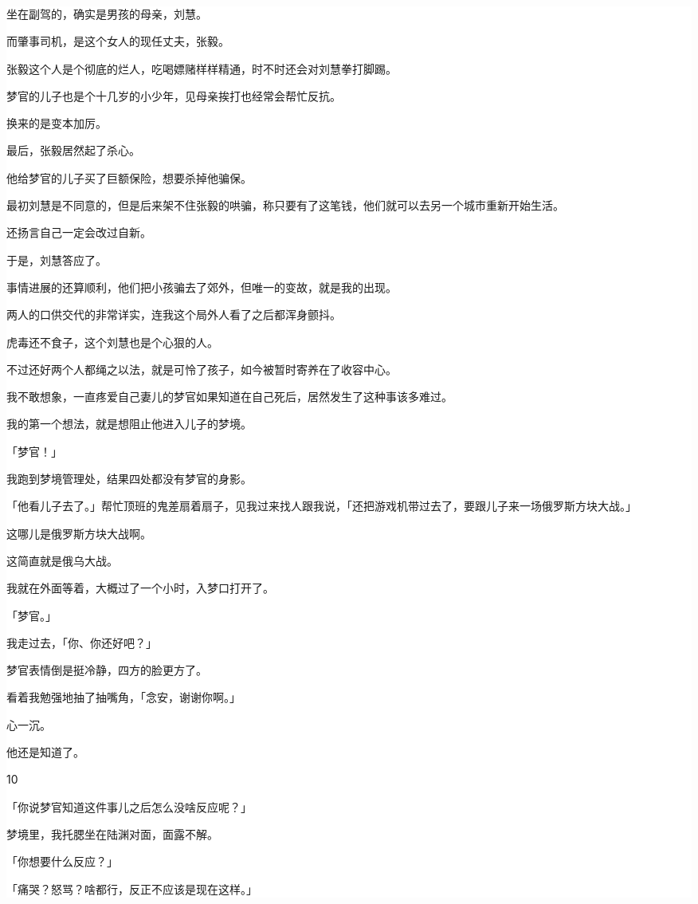 坐在副驾的，确实是男孩的母亲，刘慧。

而肇事司机，是这个女人的现任丈夫，张毅。

张毅这个人是个彻底的烂人，吃喝嫖赌样样精通，时不时还会对刘慧拳打脚踢。

梦官的儿子也是个十几岁的小少年，见母亲挨打也经常会帮忙反抗。

换来的是变本加厉。

最后，张毅居然起了杀心。

他给梦官的儿子买了巨额保险，想要杀掉他骗保。

最初刘慧是不同意的，但是后来架不住张毅的哄骗，称只要有了这笔钱，他们就可以去另一个城市重新开始生活。

还扬言自己一定会改过自新。

于是，刘慧答应了。

事情进展的还算顺利，他们把小孩骗去了郊外，但唯一的变故，就是我的出现。

两人的口供交代的非常详实，连我这个局外人看了之后都浑身颤抖。

虎毒还不食子，这个刘慧也是个心狠的人。

不过还好两个人都绳之以法，就是可怜了孩子，如今被暂时寄养在了收容中心。

我不敢想象，一直疼爱自己妻儿的梦官如果知道在自己死后，居然发生了这种事该多难过。

我的第一个想法，就是想阻止他进入儿子的梦境。

「梦官！」

我跑到梦境管理处，结果四处都没有梦官的身影。

「他看儿子去了。」帮忙顶班的鬼差扇着扇子，见我过来找人跟我说，「还把游戏机带过去了，要跟儿子来一场俄罗斯方块大战。」

这哪儿是俄罗斯方块大战啊。

这简直就是俄乌大战。

我就在外面等着，大概过了一个小时，入梦口打开了。

「梦官。」

我走过去，「你、你还好吧？」

梦官表情倒是挺冷静，四方的脸更方了。

看着我勉强地抽了抽嘴角，「念安，谢谢你啊。」

心一沉。

他还是知道了。

10

「你说梦官知道这件事儿之后怎么没啥反应呢？」

梦境里，我托腮坐在陆渊对面，面露不解。

「你想要什么反应？」

「痛哭？怒骂？啥都行，反正不应该是现在这样。」
